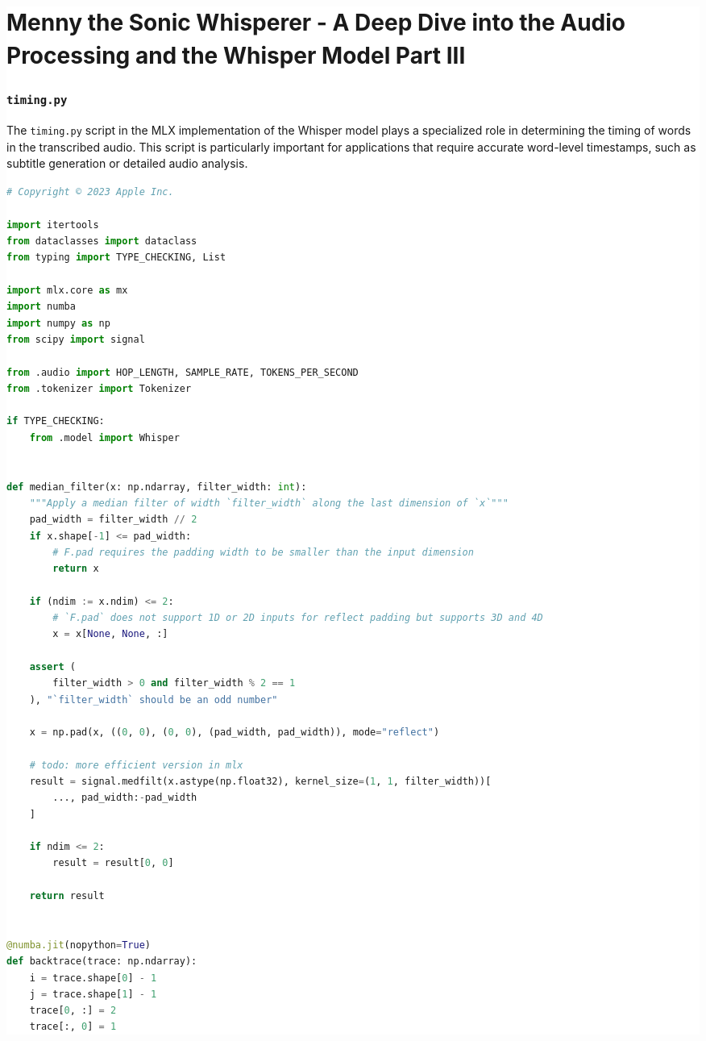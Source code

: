 # Menny the Sonic Whisperer - A Deep Dive into the Audio Processing and the Whisper Model Part III

### `timing.py`

The `timing.py` script in the MLX implementation of the Whisper model plays a specialized role in determining the timing of words in the transcribed audio. This script is particularly important for applications that require accurate word-level timestamps, such as subtitle generation or detailed audio analysis.

```python
# Copyright © 2023 Apple Inc.

import itertools
from dataclasses import dataclass
from typing import TYPE_CHECKING, List

import mlx.core as mx
import numba
import numpy as np
from scipy import signal

from .audio import HOP_LENGTH, SAMPLE_RATE, TOKENS_PER_SECOND
from .tokenizer import Tokenizer

if TYPE_CHECKING:
    from .model import Whisper


def median_filter(x: np.ndarray, filter_width: int):
    """Apply a median filter of width `filter_width` along the last dimension of `x`"""
    pad_width = filter_width // 2
    if x.shape[-1] <= pad_width:
        # F.pad requires the padding width to be smaller than the input dimension
        return x

    if (ndim := x.ndim) <= 2:
        # `F.pad` does not support 1D or 2D inputs for reflect padding but supports 3D and 4D
        x = x[None, None, :]

    assert (
        filter_width > 0 and filter_width % 2 == 1
    ), "`filter_width` should be an odd number"

    x = np.pad(x, ((0, 0), (0, 0), (pad_width, pad_width)), mode="reflect")

    # todo: more efficient version in mlx
    result = signal.medfilt(x.astype(np.float32), kernel_size=(1, 1, filter_width))[
        ..., pad_width:-pad_width
    ]

    if ndim <= 2:
        result = result[0, 0]

    return result


@numba.jit(nopython=True)
def backtrace(trace: np.ndarray):
    i = trace.shape[0] - 1
    j = trace.shape[1] - 1
    trace[0, :] = 2
    trace[:, 0] = 1
```